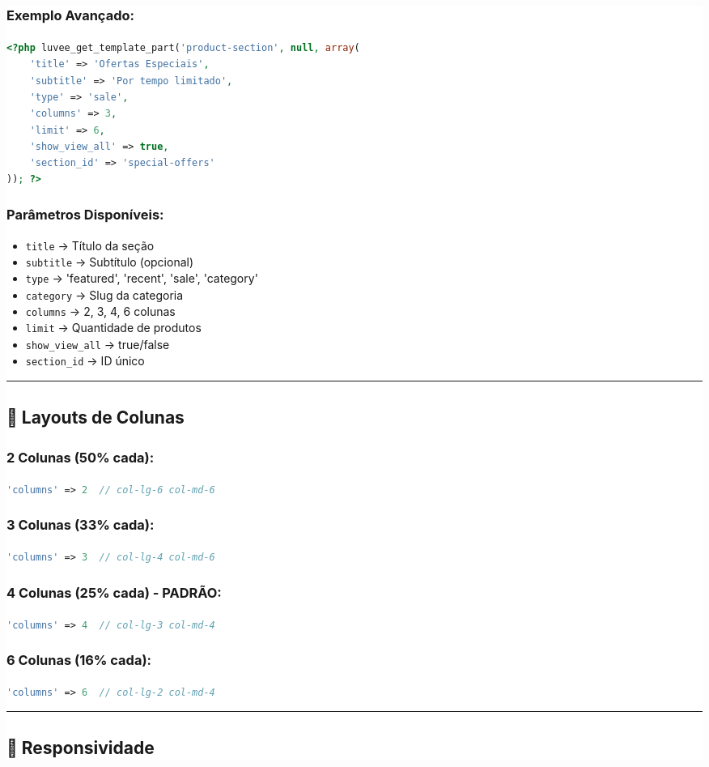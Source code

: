 ### **Exemplo Avançado:**
```php
<?php luvee_get_template_part('product-section', null, array(
    'title' => 'Ofertas Especiais',
    'subtitle' => 'Por tempo limitado',
    'type' => 'sale',
    'columns' => 3,
    'limit' => 6,
    'show_view_all' => true,
    'section_id' => 'special-offers'
)); ?>
```

### **Parâmetros Disponíveis:**
- `title` → Título da seção
- `subtitle` → Subtítulo (opcional)
- `type` → 'featured', 'recent', 'sale', 'category'
- `category` → Slug da categoria
- `columns` → 2, 3, 4, 6 colunas
- `limit` → Quantidade de produtos
- `show_view_all` → true/false
- `section_id` → ID único

---

## 🎯 **Layouts de Colunas**

### **2 Colunas (50% cada):**
```php
'columns' => 2  // col-lg-6 col-md-6
```

### **3 Colunas (33% cada):**
```php
'columns' => 3  // col-lg-4 col-md-6
```

### **4 Colunas (25% cada) - PADRÃO:**
```php
'columns' => 4  // col-lg-3 col-md-4
```

### **6 Colunas (16% cada):**
```php
'columns' => 6  // col-lg-2 col-md-4
```

---

## 📱 **Responsividade**
